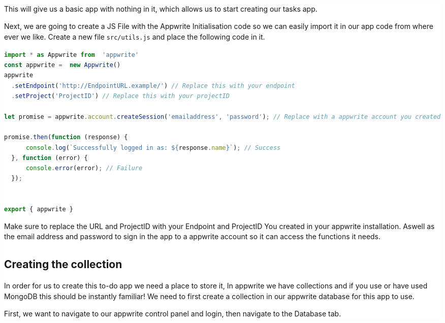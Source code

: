 This will give us a basic app with nothing in it, which allows us to start creating our tasks app.

Next, we are going to create a JS File with the Appwrite Initialisation code so we can easily import it in our app code from where ever we like. Create a new file `src/utils.js` and place the following code in it.

```js
import * as Appwrite from  'appwrite'
const appwrite =  new Appwrite()
appwrite
  .setEndpoint('http://EndpointURL.example/') // Replace this with your endpoint
  .setProject('ProjectID') // Replace this with your projectID
 
let promise = appwrite.account.createSession('emailaddress', 'password'); // Replace with a appwrite account you created

promise.then(function (response) {
      console.log(`Successfully logged in as: ${response.name}`); // Success
  }, function (error) {
      console.error(error); // Failure
  });
 
 
export { appwrite }
```
Make sure to replace the URL and ProjectID with your Endpoint and ProjectID You created in your appwrite installation.
Aswell as the email address and password to sign in the app to a appwrite account so it can access the functions it needs.

## Creating the collection
In order for us to create this to-do app we need a place to store it, In appwrite we have collections and if you use or have used MongoDB this should be instantly familiar! We need to first create a collection in our appwrite database for this app to use.

First, we want to navigate to our appwrite control panel and login, then navigate to the Database tab.